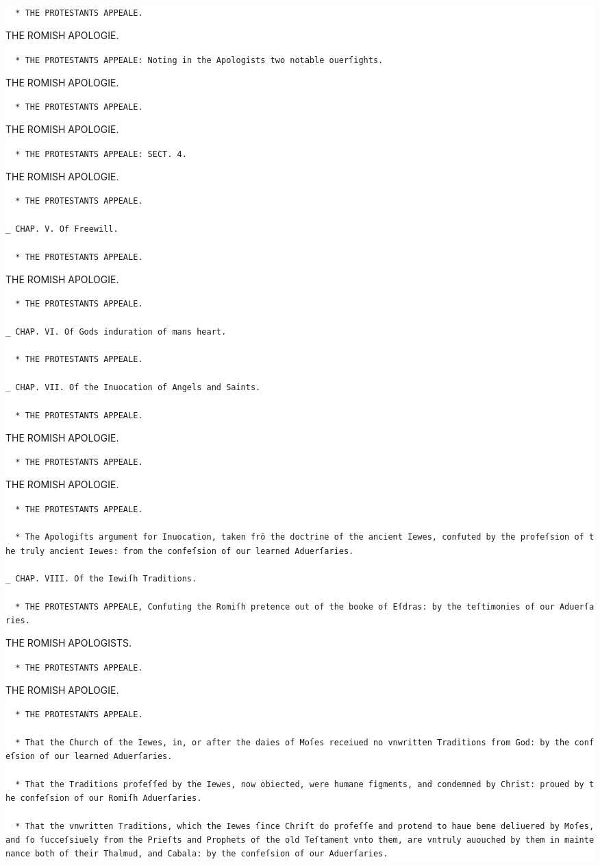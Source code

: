       * THE PROTESTANTS APPEALE.

THE ROMISH APOLOGIE.

      * THE PROTESTANTS APPEALE: Noting in the Apologists two notable ouerſights.

THE ROMISH APOLOGIE.

      * THE PROTESTANTS APPEALE.

THE ROMISH APOLOGIE.

      * THE PROTESTANTS APPEALE: SECT. 4.

THE ROMISH APOLOGIE.

      * THE PROTESTANTS APPEALE.

    _ CHAP. V. Of Freewill.

      * THE PROTESTANTS APPEALE.

THE ROMISH APOLOGIE.

      * THE PROTESTANTS APPEALE.

    _ CHAP. VI. Of Gods induration of mans heart.

      * THE PROTESTANTS APPEALE.

    _ CHAP. VII. Of the Inuocation of Angels and Saints.

      * THE PROTESTANTS APPEALE.

THE ROMISH APOLOGIE.

      * THE PROTESTANTS APPEALE.

THE ROMISH APOLOGIE.

      * THE PROTESTANTS APPEALE.

      * The Apologiſts argument for Inuocation, taken frō the doctrine of the ancient Iewes, confuted by the profeſsion of the truly ancient Iewes: from the confeſsion of our learned Aduerſaries.

    _ CHAP. VIII. Of the Iewiſh Traditions.

      * THE PROTESTANTS APPEALE, Confuting the Romiſh pretence out of the booke of Eſdras: by the teſtimonies of our Aduerſaries.

THE ROMISH APOLOGISTS.

      * THE PROTESTANTS APPEALE.

THE ROMISH APOLOGIE.

      * THE PROTESTANTS APPEALE.

      * That the Church of the Iewes, in, or after the daies of Moſes receiued no vnwritten Traditions from God: by the confeſsion of our learned Aduerſaries.

      * That the Traditions profeſſed by the Iewes, now obiected, were humane figments, and condemned by Christ: proued by the confeſsion of our Romiſh Aduerſaries.

      * That the vnwritten Traditions, which the Iewes ſince Chriſt do profeſſe and protend to haue bene deliuered by Moſes, and ſo ſucceſsiuely from the Prieſts and Prophets of the old Teſtament vnto them, are vntruly auouched by them in maintenance both of their Thalmud, and Cabala: by the confeſsion of our Aduerſaries.
